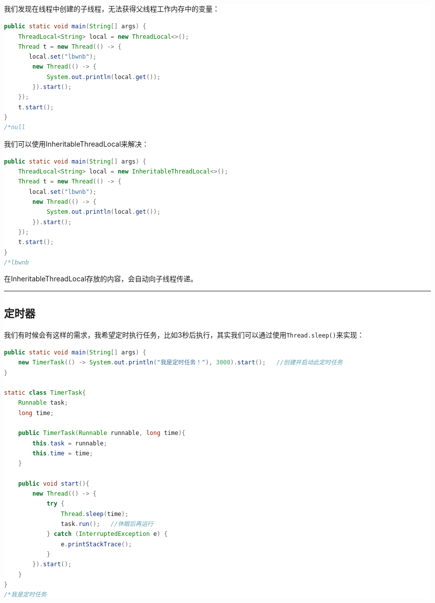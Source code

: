 我们发现在线程中创建的子线程，无法获得父线程工作内存中的变量：

```java
public static void main(String[] args) {
    ThreadLocal<String> local = new ThreadLocal<>();
    Thread t = new Thread(() -> {
       local.set("lbwnb");
        new Thread(() -> {
            System.out.println(local.get());
        }).start();
    });
    t.start();
}
/*null
```

我们可以使用InheritableThreadLocal来解决：

```java
public static void main(String[] args) {
    ThreadLocal<String> local = new InheritableThreadLocal<>();
    Thread t = new Thread(() -> {
       local.set("lbwnb");
        new Thread(() -> {
            System.out.println(local.get());
        }).start();
    });
    t.start();
}
/*lbwnb
```

在InheritableThreadLocal存放的内容，会自动向子线程传递。

---

## 定时器

我们有时候会有这样的需求，我希望定时执行任务，比如3秒后执行，其实我们可以通过使用`Thread.sleep()`来实现：

```java
public static void main(String[] args) {
    new TimerTask(() -> System.out.println("我是定时任务！"), 3000).start();   //创建并启动此定时任务
}

static class TimerTask{
    Runnable task;
    long time;

    public TimerTask(Runnable runnable, long time){
        this.task = runnable;
        this.time = time;
    }

    public void start(){
        new Thread(() -> {
            try {
                Thread.sleep(time);
                task.run();   //休眠后再运行
            } catch (InterruptedException e) {
                e.printStackTrace();
            }
        }).start();
    }
}
/*我是定时任务
```